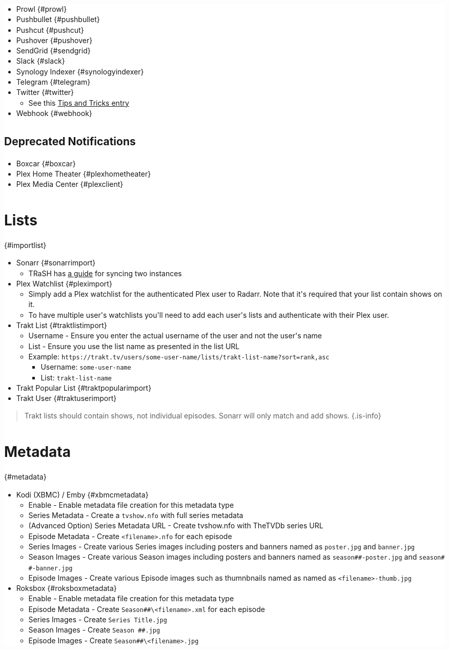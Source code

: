 - Prowl {#prowl}
- Pushbullet {#pushbullet}
- Pushcut {#pushcut}
- Pushover {#pushover}
- SendGrid {#sendgrid}
- Slack {#slack}
- Synology Indexer {#synologyindexer}
- Telegram {#telegram}
- Twitter {#twitter}
  - See this [Tips and Tricks entry](/useful-tools#twitter)
- Webhook {#webhook}

## Deprecated Notifications

- Boxcar {#boxcar}
- Plex Home Theater {#plexhometheater}
- Plex Media Center {#plexclient}

# Lists

{#importlist}

- Sonarr {#sonarrimport}
  - TRaSH has [a guide](https://trash-guides.info/Sonarr/Tips/Sync-2-radarr-sonarr/) for syncing two instances
- Plex Watchlist {#pleximport}
  - Simply add a Plex watchlist for the authenticated Plex user to Radarr. Note that it's required that your list contain shows on it.
  - To have multiple user's watchlists you'll need to add each user's lists and authenticate with their Plex user.
- Trakt List {#traktlistimport}
  - Username - Ensure you enter the actual username of the user and not the user's name
  - List - Ensure you use the list name as presented in the list URL
  - Example: `https://trakt.tv/users/some-user-name/lists/trakt-list-name?sort=rank,asc`
    - Username: `some-user-name`
    - List: `trakt-list-name`
- Trakt Popular List {#traktpopularimport}
- Trakt User {#traktuserimport}

> Trakt lists should contain shows, not individual episodes. Sonarr will only match and add shows.
{.is-info}

# Metadata

{#metadata}

- Kodi (XBMC) / Emby {#xbmcmetadata}
  - Enable - Enable metadata file creation for this metadata type
  - Series Metadata - Create a `tvshow.nfo` with full series metadata
  - (Advanced Option) Series Metadata URL - Create tvshow.nfo with TheTVDb series URL
  - Episode Metadata - Create `<filename>.nfo` for each episode
  - Series Images - Create various Series images including posters and banners named as `poster.jpg` and `banner.jpg`
  - Season Images - Create various Season images including posters and banners named as `season##-poster.jpg` and `season##-banner.jpg`
  - Episode Images - Create various Episode images such as thumnbnails named as named as `<filename>-thumb.jpg`
- Roksbox {#roksboxmetadata}
  - Enable - Enable metadata file creation for this metadata type
  - Episode Metadata - Create `Season##\<filename>.xml` for each episode
  - Series Images - Create `Series Title.jpg`
  - Season Images - Create `Season ##.jpg`
  - Episode Images - Create `Season##\<filename>.jpg`